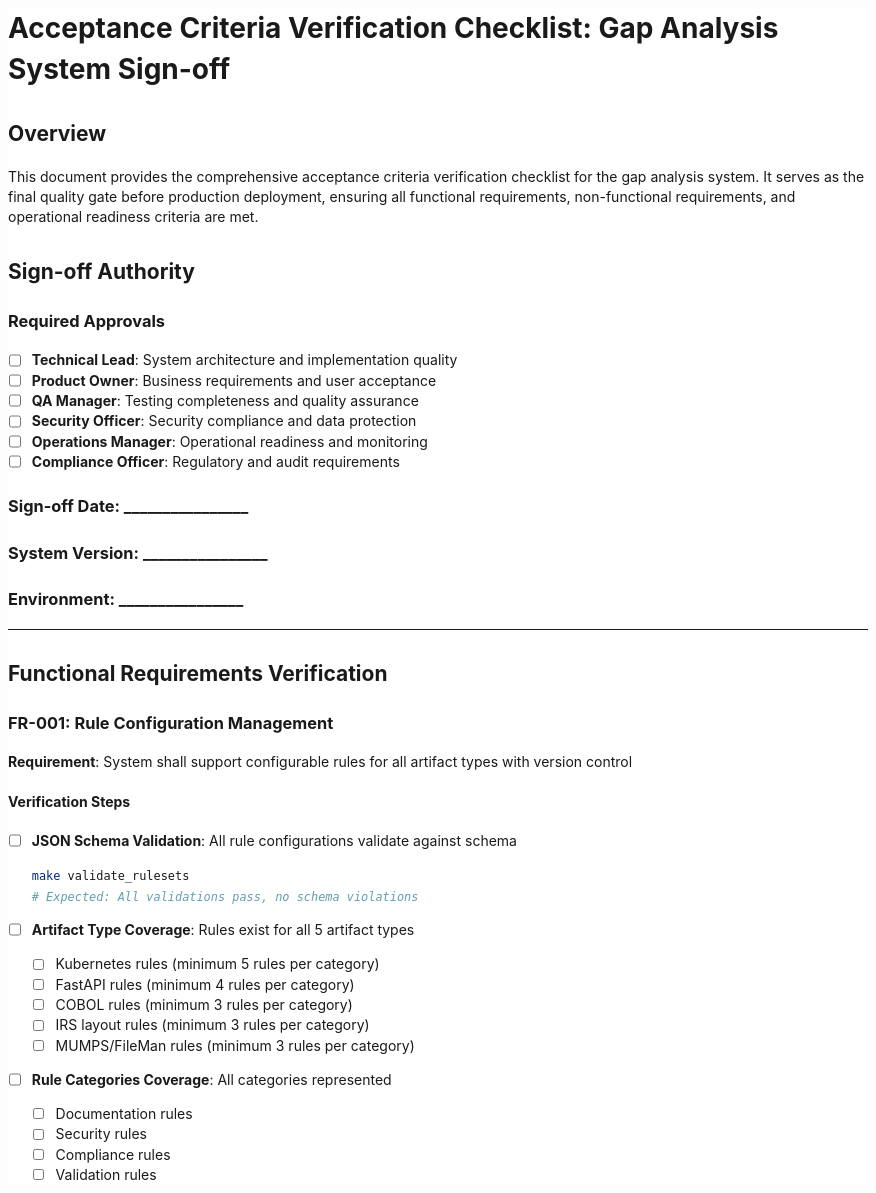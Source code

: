 # Acceptance Criteria Verification Checklist: Gap Analysis System Sign-off

## Overview

This document provides the comprehensive acceptance criteria verification checklist for the gap analysis system. It serves as the final quality gate before production deployment, ensuring all functional requirements, non-functional requirements, and operational readiness criteria are met.

## Sign-off Authority

### Required Approvals
- [ ] **Technical Lead**: System architecture and implementation quality
- [ ] **Product Owner**: Business requirements and user acceptance
- [ ] **QA Manager**: Testing completeness and quality assurance
- [ ] **Security Officer**: Security compliance and data protection
- [ ] **Operations Manager**: Operational readiness and monitoring
- [ ] **Compliance Officer**: Regulatory and audit requirements

### Sign-off Date: ________________
### System Version: ________________
### Environment: ________________

---

## Functional Requirements Verification

### FR-001: Rule Configuration Management
**Requirement**: System shall support configurable rules for all artifact types with version control

#### Verification Steps
- [ ] **JSON Schema Validation**: All rule configurations validate against schema
  ```bash
  make validate_rulesets
  # Expected: All validations pass, no schema violations
  ```

- [ ] **Artifact Type Coverage**: Rules exist for all 5 artifact types
  - [ ] Kubernetes rules (minimum 5 rules per category)
  - [ ] FastAPI rules (minimum 4 rules per category)
  - [ ] COBOL rules (minimum 3 rules per category)
  - [ ] IRS layout rules (minimum 3 rules per category)
  - [ ] MUMPS/FileMan rules (minimum 3 rules per category)

- [ ] **Rule Categories Coverage**: All categories represented
  - [ ] Documentation rules
  - [ ] Security rules
  - [ ] Compliance rules
  - [ ] Validation rules
